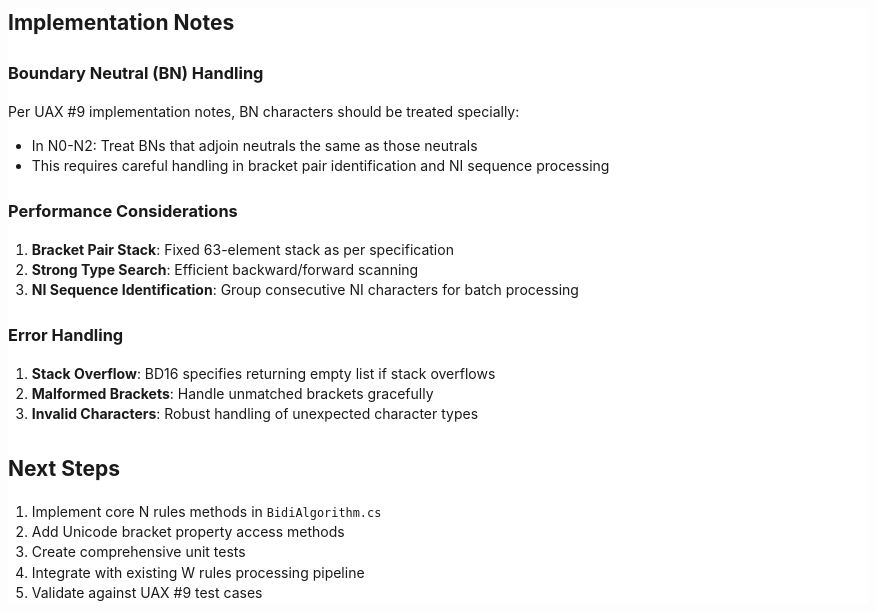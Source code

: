 ## Implementation Notes

### Boundary Neutral (BN) Handling

Per UAX #9 implementation notes, BN characters should be treated specially:
- In N0-N2: Treat BNs that adjoin neutrals the same as those neutrals
- This requires careful handling in bracket pair identification and NI sequence processing

### Performance Considerations

1. **Bracket Pair Stack**: Fixed 63-element stack as per specification
2. **Strong Type Search**: Efficient backward/forward scanning
3. **NI Sequence Identification**: Group consecutive NI characters for batch processing

### Error Handling

1. **Stack Overflow**: BD16 specifies returning empty list if stack overflows
2. **Malformed Brackets**: Handle unmatched brackets gracefully
3. **Invalid Characters**: Robust handling of unexpected character types

## Next Steps

1. Implement core N rules methods in `BidiAlgorithm.cs`
2. Add Unicode bracket property access methods
3. Create comprehensive unit tests
4. Integrate with existing W rules processing pipeline
5. Validate against UAX #9 test cases
